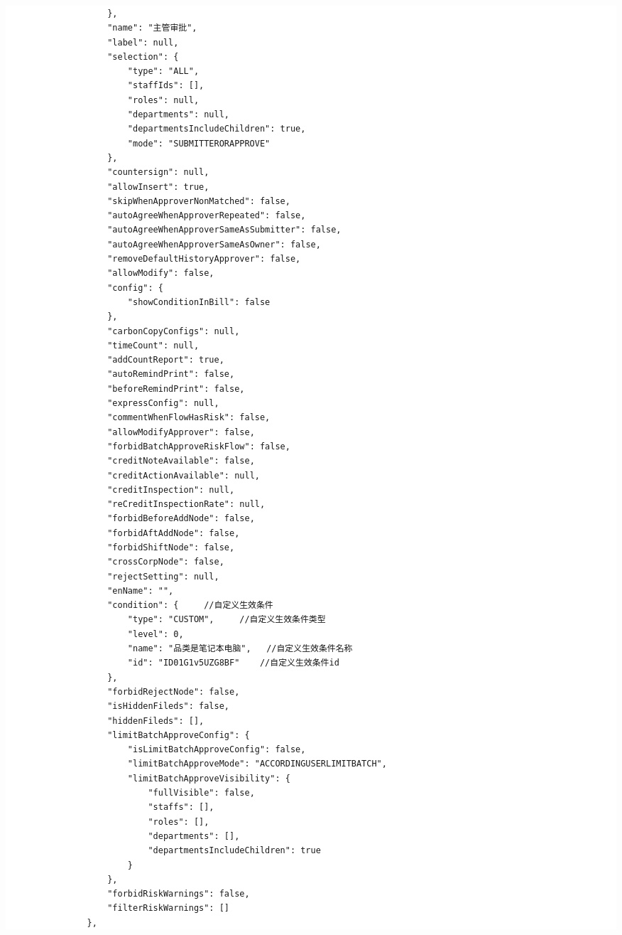                         },  
                        "name": "主管审批",  
                        "label": null,  
                        "selection": {  
                            "type": "ALL",  
                            "staffIds": [],  
                            "roles": null,  
                            "departments": null,  
                            "departmentsIncludeChildren": true,  
                            "mode": "SUBMITTERORAPPROVE"  
                        },  
                        "countersign": null,  
                        "allowInsert": true,  
                        "skipWhenApproverNonMatched": false,  
                        "autoAgreeWhenApproverRepeated": false,  
                        "autoAgreeWhenApproverSameAsSubmitter": false,  
                        "autoAgreeWhenApproverSameAsOwner": false,  
                        "removeDefaultHistoryApprover": false,  
                        "allowModify": false,  
                        "config": {  
                            "showConditionInBill": false  
                        },  
                        "carbonCopyConfigs": null,  
                        "timeCount": null,  
                        "addCountReport": true,  
                        "autoRemindPrint": false,  
                        "beforeRemindPrint": false,  
                        "expressConfig": null,  
                        "commentWhenFlowHasRisk": false,  
                        "allowModifyApprover": false,  
                        "forbidBatchApproveRiskFlow": false,  
                        "creditNoteAvailable": false,  
                        "creditActionAvailable": null,  
                        "creditInspection": null,  
                        "reCreditInspectionRate": null,  
                        "forbidBeforeAddNode": false,  
                        "forbidAftAddNode": false,  
                        "forbidShiftNode": false,  
                        "crossCorpNode": false,  
                        "rejectSetting": null,  
                        "enName": "",  
                        "condition": {     //自定义生效条件  
                            "type": "CUSTOM",     //自定义生效条件类型  
                            "level": 0,  
                            "name": "品类是笔记本电脑",   //自定义生效条件名称  
                            "id": "ID01G1v5UZG8BF"    //自定义生效条件id  
                        },  
                        "forbidRejectNode": false,  
                        "isHiddenFileds": false,  
                        "hiddenFileds": [],  
                        "limitBatchApproveConfig": {  
                            "isLimitBatchApproveConfig": false,  
                            "limitBatchApproveMode": "ACCORDINGUSERLIMITBATCH",  
                            "limitBatchApproveVisibility": {  
                                "fullVisible": false,  
                                "staffs": [],  
                                "roles": [],  
                                "departments": [],  
                                "departmentsIncludeChildren": true  
                            }  
                        },  
                        "forbidRiskWarnings": false,  
                        "filterRiskWarnings": []  
                    },  